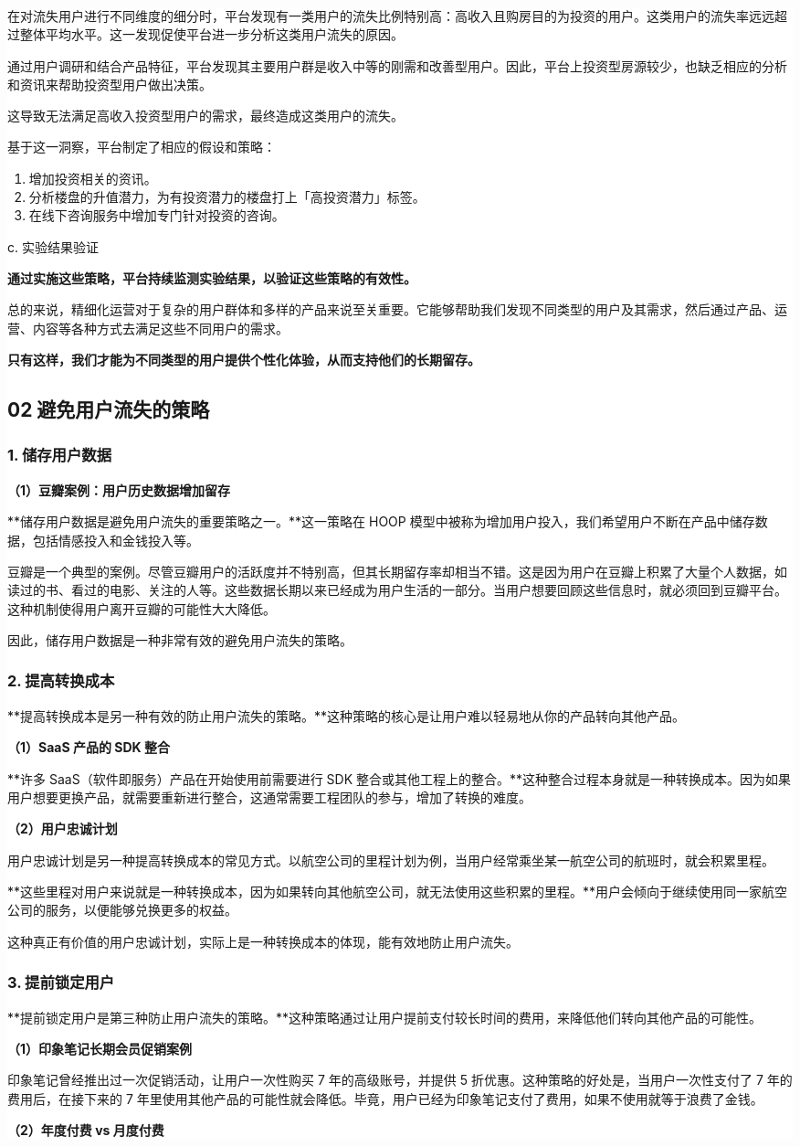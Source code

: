 在对流失用户进行不同维度的细分时，平台发现有一类用户的流失比例特别高：高收入且购房目的为投资的用户。这类用户的流失率远远超过整体平均水平。这一发现促使平台进一步分析这类用户流失的原因。

通过用户调研和结合产品特征，平台发现其主要用户群是收入中等的刚需和改善型用户。因此，平台上投资型房源较少，也缺乏相应的分析和资讯来帮助投资型用户做出决策。

这导致无法满足高收入投资型用户的需求，最终造成这类用户的流失。

基于这一洞察，平台制定了相应的假设和策略：

1.  增加投资相关的资讯。
2.  分析楼盘的升值潜力，为有投资潜力的楼盘打上「高投资潜力」标签。
3.  在线下咨询服务中增加专门针对投资的咨询。

c. 实验结果验证

**通过实施这些策略，平台持续监测实验结果，以验证这些策略的有效性。**

总的来说，精细化运营对于复杂的用户群体和多样的产品来说至关重要。它能够帮助我们发现不同类型的用户及其需求，然后通过产品、运营、内容等各种方式去满足这些不同用户的需求。

**只有这样，我们才能为不同类型的用户提供个性化体验，从而支持他们的长期留存。**

## 02 避免用户流失的策略

### 1\. 储存用户数据

**（1）豆瓣案例：用户历史数据增加留存**

**储存用户数据是避免用户流失的重要策略之一。**这一策略在 HOOP 模型中被称为增加用户投入，我们希望用户不断在产品中储存数据，包括情感投入和金钱投入等。

豆瓣是一个典型的案例。尽管豆瓣用户的活跃度并不特别高，但其长期留存率却相当不错。这是因为用户在豆瓣上积累了大量个人数据，如读过的书、看过的电影、关注的人等。这些数据长期以来已经成为用户生活的一部分。当用户想要回顾这些信息时，就必须回到豆瓣平台。这种机制使得用户离开豆瓣的可能性大大降低。

因此，储存用户数据是一种非常有效的避免用户流失的策略。

### 2\. 提高转换成本

**提高转换成本是另一种有效的防止用户流失的策略。**这种策略的核心是让用户难以轻易地从你的产品转向其他产品。

**（1）SaaS 产品的 SDK 整合**

**许多 SaaS（软件即服务）产品在开始使用前需要进行 SDK 整合或其他工程上的整合。**这种整合过程本身就是一种转换成本。因为如果用户想要更换产品，就需要重新进行整合，这通常需要工程团队的参与，增加了转换的难度。

**（2）用户忠诚计划**

用户忠诚计划是另一种提高转换成本的常见方式。以航空公司的里程计划为例，当用户经常乘坐某一航空公司的航班时，就会积累里程。

**这些里程对用户来说就是一种转换成本，因为如果转向其他航空公司，就无法使用这些积累的里程。**用户会倾向于继续使用同一家航空公司的服务，以便能够兑换更多的权益。

这种真正有价值的用户忠诚计划，实际上是一种转换成本的体现，能有效地防止用户流失。

### 3\. 提前锁定用户

**提前锁定用户是第三种防止用户流失的策略。**这种策略通过让用户提前支付较长时间的费用，来降低他们转向其他产品的可能性。

**（1）印象笔记长期会员促销案例**

印象笔记曾经推出过一次促销活动，让用户一次性购买 7 年的高级账号，并提供 5 折优惠。这种策略的好处是，当用户一次性支付了 7 年的费用后，在接下来的 7 年里使用其他产品的可能性就会降低。毕竟，用户已经为印象笔记支付了费用，如果不使用就等于浪费了金钱。

**（2）年度付费 vs 月度付费**
